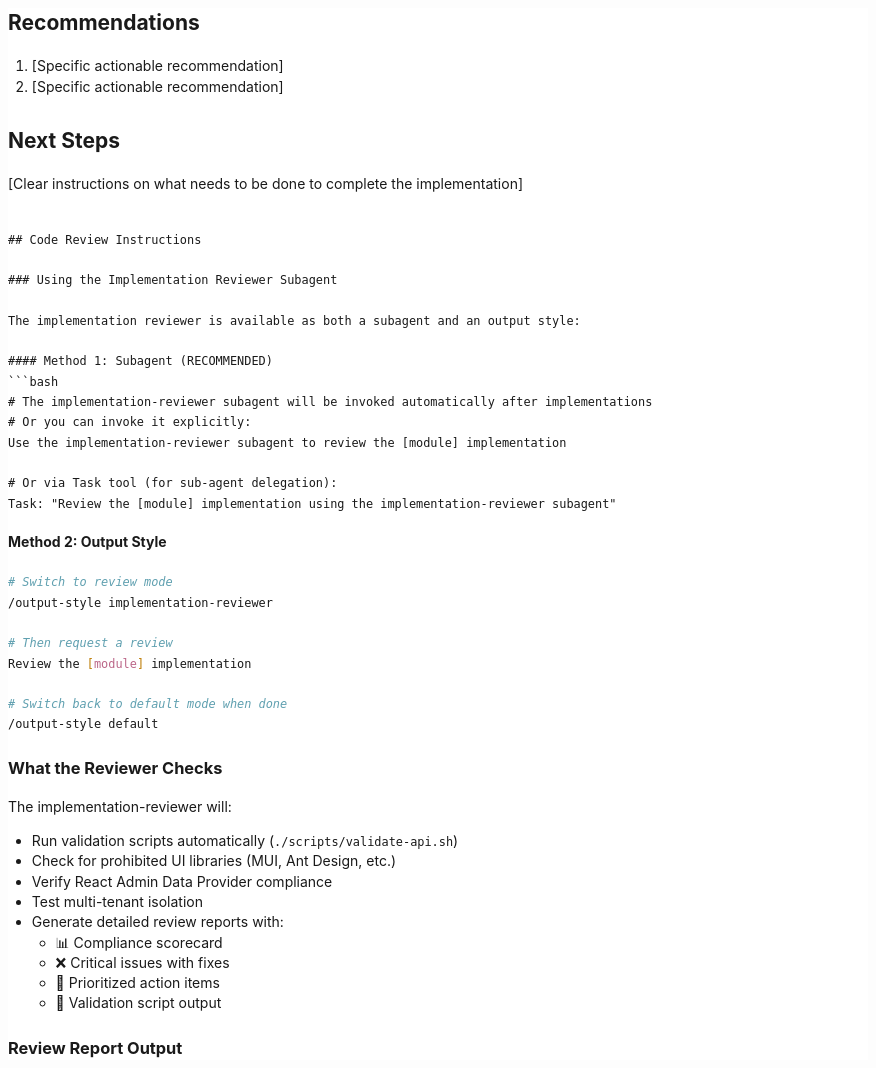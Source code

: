 ## Recommendations
1. [Specific actionable recommendation]
2. [Specific actionable recommendation]

## Next Steps
[Clear instructions on what needs to be done to complete the implementation]
```

## Code Review Instructions

### Using the Implementation Reviewer Subagent

The implementation reviewer is available as both a subagent and an output style:

#### Method 1: Subagent (RECOMMENDED)
```bash
# The implementation-reviewer subagent will be invoked automatically after implementations
# Or you can invoke it explicitly:
Use the implementation-reviewer subagent to review the [module] implementation

# Or via Task tool (for sub-agent delegation):
Task: "Review the [module] implementation using the implementation-reviewer subagent"
```

#### Method 2: Output Style
```bash
# Switch to review mode
/output-style implementation-reviewer

# Then request a review
Review the [module] implementation

# Switch back to default mode when done
/output-style default
```

### What the Reviewer Checks

The implementation-reviewer will:
- Run validation scripts automatically (`./scripts/validate-api.sh`)
- Check for prohibited UI libraries (MUI, Ant Design, etc.)
- Verify React Admin Data Provider compliance
- Test multi-tenant isolation
- Generate detailed review reports with:
  - 📊 Compliance scorecard
  - ❌ Critical issues with fixes
  - 🔧 Prioritized action items
  - 📝 Validation script output

### Review Report Output
